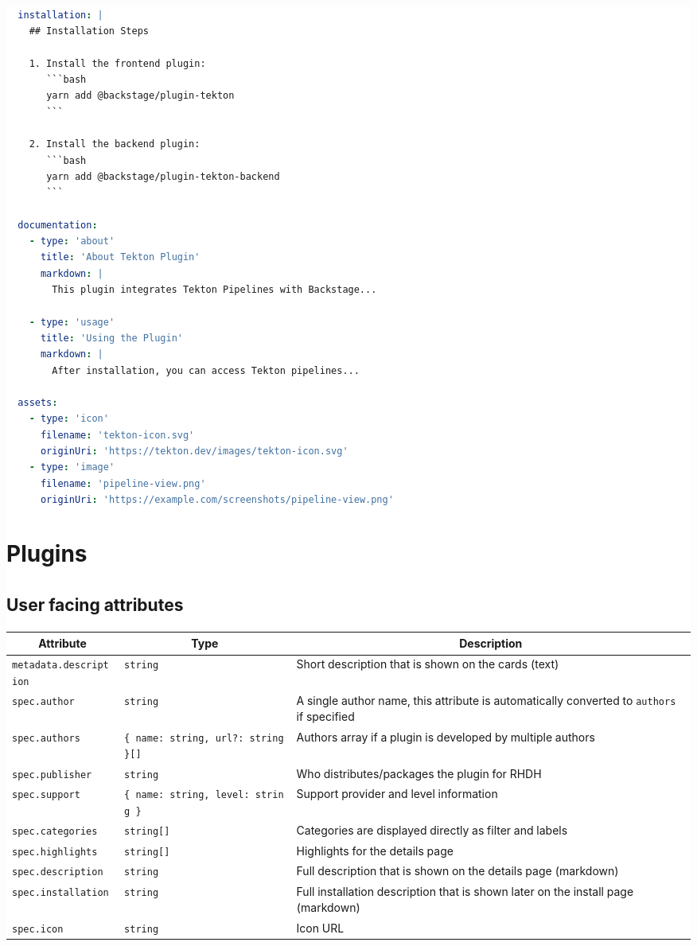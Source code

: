 ````yaml
  installation: |
    ## Installation Steps

    1. Install the frontend plugin:
       ```bash
       yarn add @backstage/plugin-tekton
       ```

    2. Install the backend plugin:
       ```bash
       yarn add @backstage/plugin-tekton-backend
       ```

  documentation:
    - type: 'about'
      title: 'About Tekton Plugin'
      markdown: |
        This plugin integrates Tekton Pipelines with Backstage...

    - type: 'usage'
      title: 'Using the Plugin'
      markdown: |
        After installation, you can access Tekton pipelines...

  assets:
    - type: 'icon'
      filename: 'tekton-icon.svg'
      originUri: 'https://tekton.dev/images/tekton-icon.svg'
    - type: 'image'
      filename: 'pipeline-view.png'
      originUri: 'https://example.com/screenshots/pipeline-view.png'
````

# Plugins

## User facing attributes

| Attribute              | Type                               | Description                                                                               |
| ---------------------- | ---------------------------------- | ----------------------------------------------------------------------------------------- |
| `metadata.description` | `string`                           | Short description that is shown on the cards (text)                                       |
| `spec.author`          | `string`                           | A single author name, this attribute is automatically converted to `authors` if specified |
| `spec.authors`         | `{ name: string, url?: string }[]` | Authors array if a plugin is developed by multiple authors                                |
| `spec.publisher`       | `string`                           | Who distributes/packages the plugin for RHDH                                              |
| `spec.support`         | `{ name: string, level: string }`  | Support provider and level information                                                    |
| `spec.categories`      | `string[]`                         | Categories are displayed directly as filter and labels                                    |
| `spec.highlights`      | `string[]`                         | Highlights for the details page                                                           |
| `spec.description`     | `string`                           | Full description that is shown on the details page (markdown)                             |
| `spec.installation`    | `string`                           | Full installation description that is shown later on the install page (markdown)          |
| `spec.icon`            | `string`                           | Icon URL                                                                                  |
